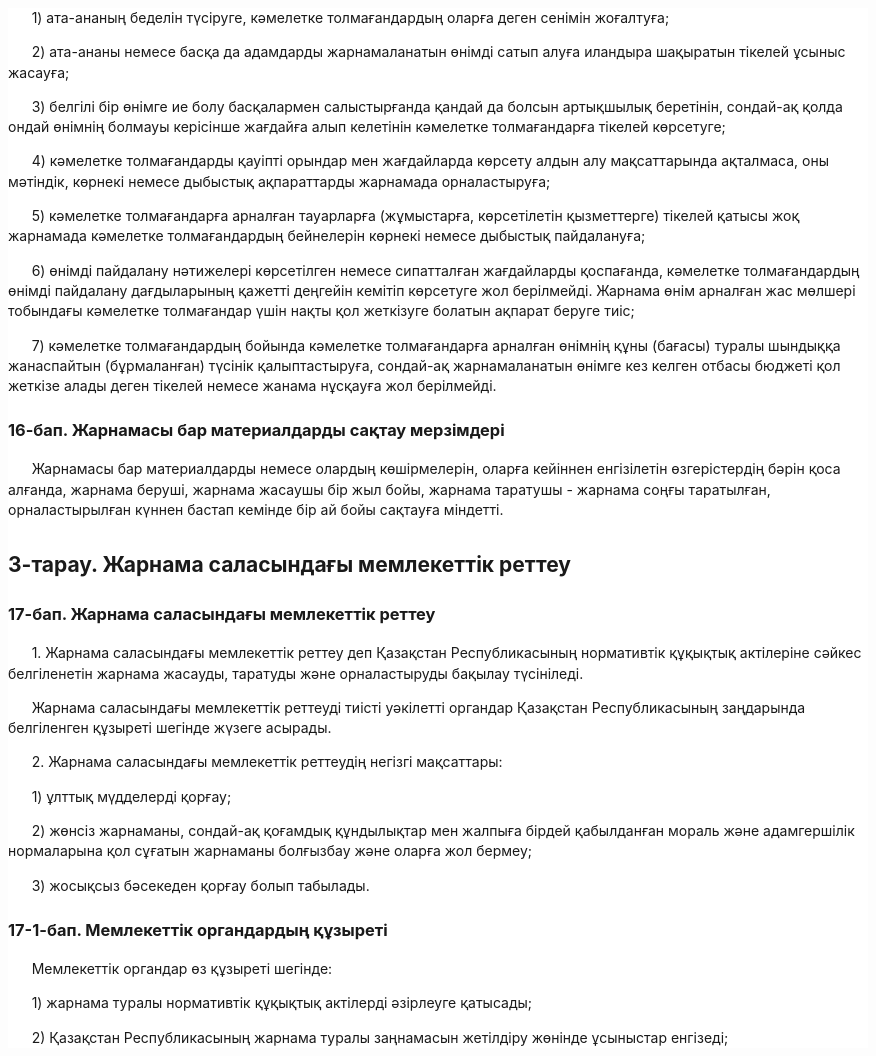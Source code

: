      1) ата-ананың беделiн түсiруге, кәмелетке толмағандардың оларға деген сенiмiн жоғалтуға;

      2) ата-ананы немесе басқа да адамдарды жарнамаланатын өнiмдi сатып алуға иландыра шақыратын тiкелей ұсыныс жасауға;

      3) белгiлi бiр өнiмге ие болу басқалармен салыстырғанда қандай да болсын артықшылық беретiнiн, сондай-ақ қолда ондай өнiмнiң болмауы керiсiнше жағдайға алып келетiнiн кәмелетке толмағандарға тiкелей көрсетуге;

      4) кәмелетке толмағандарды қауiптi орындар мен жағдайларда көрсету алдын алу мақсаттарында ақталмаса, оны мәтiндiк, көрнекi немесе дыбыстық ақпараттарды жарнамада орналастыруға;

      5) кәмелетке толмағандарға арналған тауарларға (жұмыстарға, көрсетiлетiн қызметтерге) тiкелей қатысы жоқ жарнамада кәмелетке толмағандардың бейнелерiн көрнекi немесе дыбыстық пайдалануға;

      6) өнiмдi пайдалану нәтижелерi көрсетiлген немесе сипатталған жағдайларды қоспағанда, кәмелетке толмағандардың өнiмдi пайдалану дағдыларының қажеттi деңгейiн кемiтiп көрсетуге жол берiлмейдi. Жарнама өнiм арналған жас мөлшерi тобындағы кәмелетке толмағандар үшiн нақты қол жеткiзуге болатын ақпарат беруге тиiс;

      7) кәмелетке толмағандардың бойында кәмелетке толмағандарға арналған өнiмнiң құны (бағасы) туралы шындыққа жанаспайтын (бұрмаланған) түсiнiк қалыптастыруға, сондай-ақ жарнамаланатын өнiмге кез келген отбасы бюджетi қол жеткiзе алады деген тiкелей немесе жанама нұсқауға жол берiлмейдi.

### 16-бап. Жарнамасы бар материалдарды сақтау мерзiмдерi

      Жарнамасы бар материалдарды немесе олардың көшiрмелерiн, оларға кейiннен енгiзiлетiн өзгерiстердiң бәрiн қоса алғанда, жарнама берушi, жарнама жасаушы бiр жыл бойы, жарнама таратушы - жарнама соңғы таратылған, орналастырылған күннен бастап кемiнде бiр ай бойы сақтауға мiндеттi.

## 3-тарау. Жарнама саласындағы мемлекеттік реттеу

### 17-бап. Жарнама саласындағы мемлекеттiк реттеу

      1. Жарнама саласындағы мемлекеттiк реттеу деп Қазақстан Республикасының нормативтiк құқықтық актiлерiне сәйкес белгiленетiн жарнама жасауды, таратуды және орналастыруды бақылау түсiнiледi.

      Жарнама саласындағы мемлекеттiк реттеудi тиiстi уәкiлеттi органдар Қазақстан Республикасының заңдарында белгiленген құзыретi шегiнде жүзеге асырады.

      2. Жарнама саласындағы мемлекеттiк реттеудiң негiзгi мақсаттары:

      1) ұлттық мүдделердi қорғау;

      2) жөнсiз жарнаманы, сондай-ақ қоғамдық құндылықтар мен жалпыға бiрдей қабылданған мораль және адамгершiлiк нормаларына қол сұғатын жарнаманы болғызбау және оларға жол бермеу;

      3) жосықсыз бәсекеден қорғау болып табылады.

### 17-1-бап. Мемлекеттік органдардың құзыреті

      Мемлекеттік органдар өз құзыреті шегінде:

      1) жарнама туралы нормативтік құқықтық актілерді әзірлеуге қатысады;

      2) Қазақстан Республикасының жарнама туралы заңнамасын жетілдіру жөнінде ұсыныстар енгізеді;
